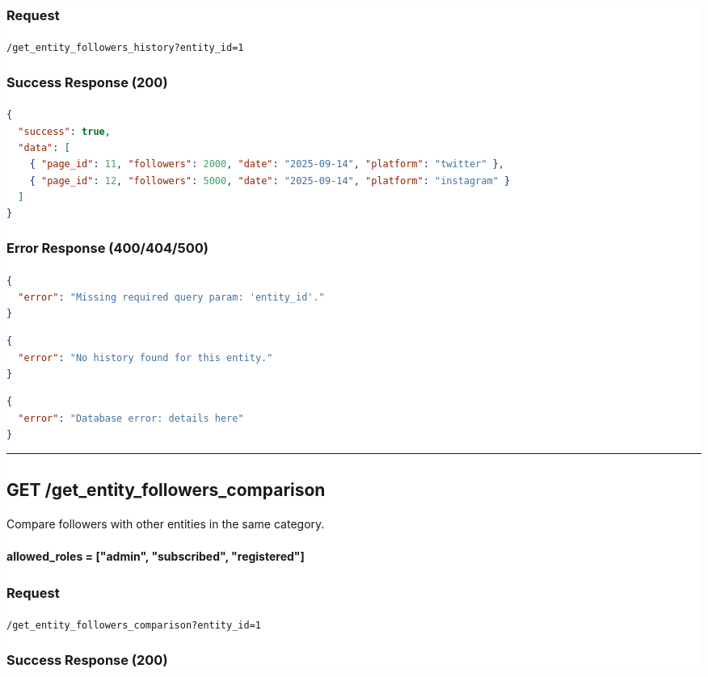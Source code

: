 ### Request

```
/get_entity_followers_history?entity_id=1
```

### Success Response (200)

```json
{
  "success": true,
  "data": [
    { "page_id": 11, "followers": 2000, "date": "2025-09-14", "platform": "twitter" },
    { "page_id": 12, "followers": 5000, "date": "2025-09-14", "platform": "instagram" }
  ]
}
```

### Error Response (400/404/500)

```json
{
  "error": "Missing required query param: 'entity_id'."
}
```

```json
{
  "error": "No history found for this entity."
}
```

```json
{
  "error": "Database error: details here"
}
```

---

## **GET /get\_entity\_followers\_comparison**

Compare followers with other entities in the same category.

####   allowed_roles = ["admin", "subscribed", "registered"]

### Request

```
/get_entity_followers_comparison?entity_id=1
```

### Success Response (200)
